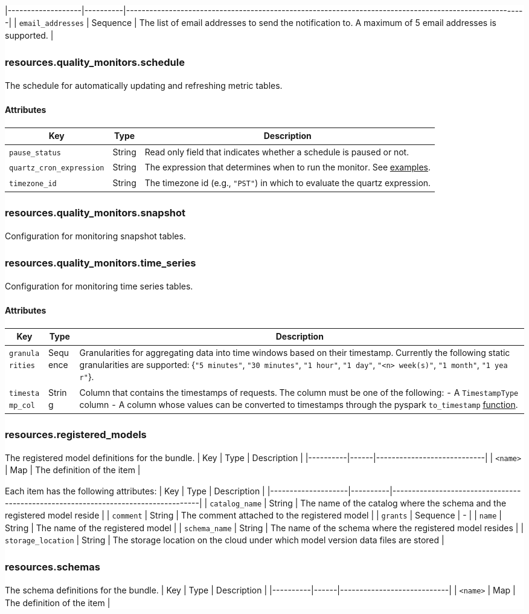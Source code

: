 |-------------------|----------|-------------------------------------------------------------------------------------------------------|
| `email_addresses` | Sequence | The list of email addresses to send the notification to. A maximum of 5 email addresses is supported. |

### resources.quality_monitors.schedule
The schedule for automatically updating and refreshing metric tables.
#### Attributes
|           Key            |  Type  |                                                                           Description                                                                            |
|--------------------------|--------|------------------------------------------------------------------------------------------------------------------------------------------------------------------|
| `pause_status`           | String | Read only field that indicates whether a schedule is paused or not.                                                                                              |
| `quartz_cron_expression` | String | The expression that determines when to run the monitor. See [examples](https://www.quartz-scheduler.org/documentation/quartz-2.3.0/tutorials/crontrigger.html).  |
| `timezone_id`            | String | The timezone id (e.g., ``"PST"``) in which to evaluate the quartz expression.                                                                                    |

### resources.quality_monitors.snapshot
Configuration for monitoring snapshot tables.
### resources.quality_monitors.time_series
Configuration for monitoring time series tables.
#### Attributes
|       Key       |   Type   |                                                                                                                                                                     Description                                                                                                                                                                      |
|-----------------|----------|------------------------------------------------------------------------------------------------------------------------------------------------------------------------------------------------------------------------------------------------------------------------------------------------------------------------------------------------------|
| `granularities` | Sequence | Granularities for aggregating data into time windows based on their timestamp. Currently the following static granularities are supported: {``"5 minutes"``, ``"30 minutes"``, ``"1 hour"``, ``"1 day"``, ``"<n> week(s)"``, ``"1 month"``, ``"1 year"``}.                                                                                           |
| `timestamp_col` | String   | Column that contains the timestamps of requests. The column must be one of the following: - A ``TimestampType`` column - A column whose values can be converted to timestamps through the pyspark   ``to_timestamp`` [function](https://spark.apache.org/docs/latest/api/python/reference/pyspark.sql/api/pyspark.sql.functions.to_timestamp.html).  |

### resources.registered_models
The registered model definitions for the bundle.
|   Key    | Type |        Description         |
|----------|------|----------------------------|
| `<name>` | Map  | The definition of the item |

Each item has the following attributes:
|        Key         |   Type   |                                    Description                                    |
|--------------------|----------|-----------------------------------------------------------------------------------|
| `catalog_name`     | String   | The name of the catalog where the schema and the registered model reside          |
| `comment`          | String   | The comment attached to the registered model                                      |
| `grants`           | Sequence | -                                                                                 |
| `name`             | String   | The name of the registered model                                                  |
| `schema_name`      | String   | The name of the schema where the registered model resides                         |
| `storage_location` | String   | The storage location on the cloud under which model version data files are stored |

### resources.schemas
The schema definitions for the bundle.
|   Key    | Type |        Description         |
|----------|------|----------------------------|
| `<name>` | Map  | The definition of the item |
